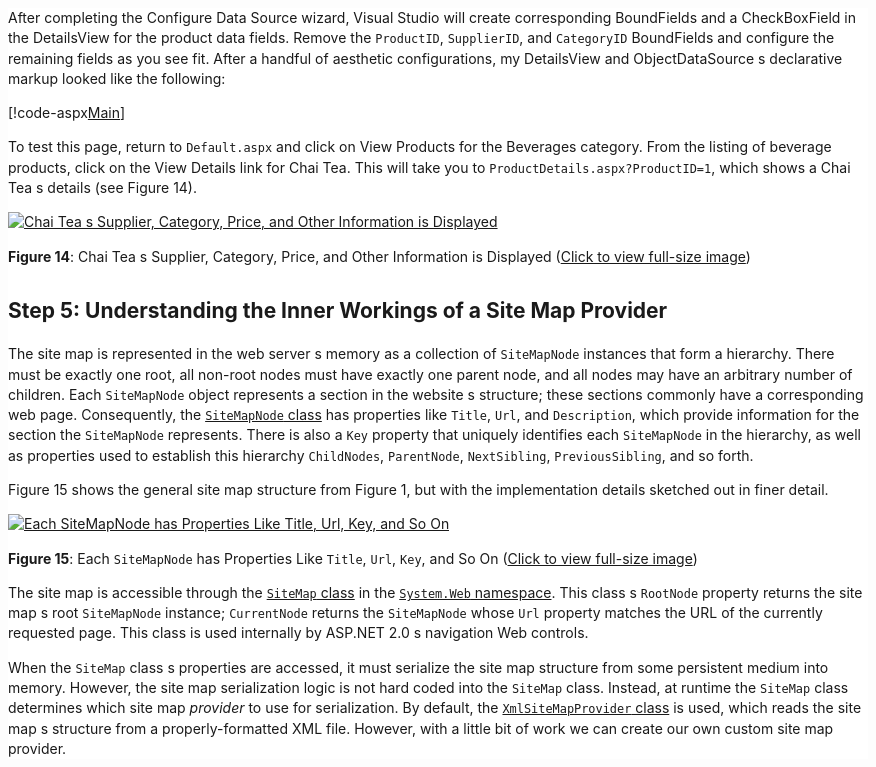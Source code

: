 
After completing the Configure Data Source wizard, Visual Studio will create corresponding BoundFields and a CheckBoxField in the DetailsView for the product data fields. Remove the `ProductID`, `SupplierID`, and `CategoryID` BoundFields and configure the remaining fields as you see fit. After a handful of aesthetic configurations, my DetailsView and ObjectDataSource s declarative markup looked like the following:


[!code-aspx[Main](building-a-custom-database-driven-site-map-provider-cs/samples/sample4.aspx)]

To test this page, return to `Default.aspx` and click on View Products for the Beverages category. From the listing of beverage products, click on the View Details link for Chai Tea. This will take you to `ProductDetails.aspx?ProductID=1`, which shows a Chai Tea s details (see Figure 14).


[![Chai Tea s Supplier, Category, Price, and Other Information is Displayed](building-a-custom-database-driven-site-map-provider-cs/_static/image14.gif)](building-a-custom-database-driven-site-map-provider-cs/_static/image19.png)

**Figure 14**: Chai Tea s Supplier, Category, Price, and Other Information is Displayed ([Click to view full-size image](building-a-custom-database-driven-site-map-provider-cs/_static/image20.png))


## Step 5: Understanding the Inner Workings of a Site Map Provider

The site map is represented in the web server s memory as a collection of `SiteMapNode` instances that form a hierarchy. There must be exactly one root, all non-root nodes must have exactly one parent node, and all nodes may have an arbitrary number of children. Each `SiteMapNode` object represents a section in the website s structure; these sections commonly have a corresponding web page. Consequently, the [`SiteMapNode` class](https://msdn.microsoft.com/library/system.web.sitemapnode.aspx) has properties like `Title`, `Url`, and `Description`, which provide information for the section the `SiteMapNode` represents. There is also a `Key` property that uniquely identifies each `SiteMapNode` in the hierarchy, as well as properties used to establish this hierarchy `ChildNodes`, `ParentNode`, `NextSibling`, `PreviousSibling`, and so forth.

Figure 15 shows the general site map structure from Figure 1, but with the implementation details sketched out in finer detail.


[![Each SiteMapNode has Properties Like Title, Url, Key, and So On](building-a-custom-database-driven-site-map-provider-cs/_static/image16.gif)](building-a-custom-database-driven-site-map-provider-cs/_static/image15.gif)

**Figure 15**: Each `SiteMapNode` has Properties Like `Title`, `Url`, `Key`, and So On ([Click to view full-size image](building-a-custom-database-driven-site-map-provider-cs/_static/image17.gif))


The site map is accessible through the [`SiteMap` class](https://msdn.microsoft.com/library/system.web.sitemap.aspx) in the [`System.Web` namespace](https://msdn.microsoft.com/library/system.web.aspx). This class s `RootNode` property returns the site map s root `SiteMapNode` instance; `CurrentNode` returns the `SiteMapNode` whose `Url` property matches the URL of the currently requested page. This class is used internally by ASP.NET 2.0 s navigation Web controls.

When the `SiteMap` class s properties are accessed, it must serialize the site map structure from some persistent medium into memory. However, the site map serialization logic is not hard coded into the `SiteMap` class. Instead, at runtime the `SiteMap` class determines which site map *provider* to use for serialization. By default, the [`XmlSiteMapProvider` class](https://msdn.microsoft.com/library/system.web.xmlsitemapprovider.aspx) is used, which reads the site map s structure from a properly-formatted XML file. However, with a little bit of work we can create our own custom site map provider.

